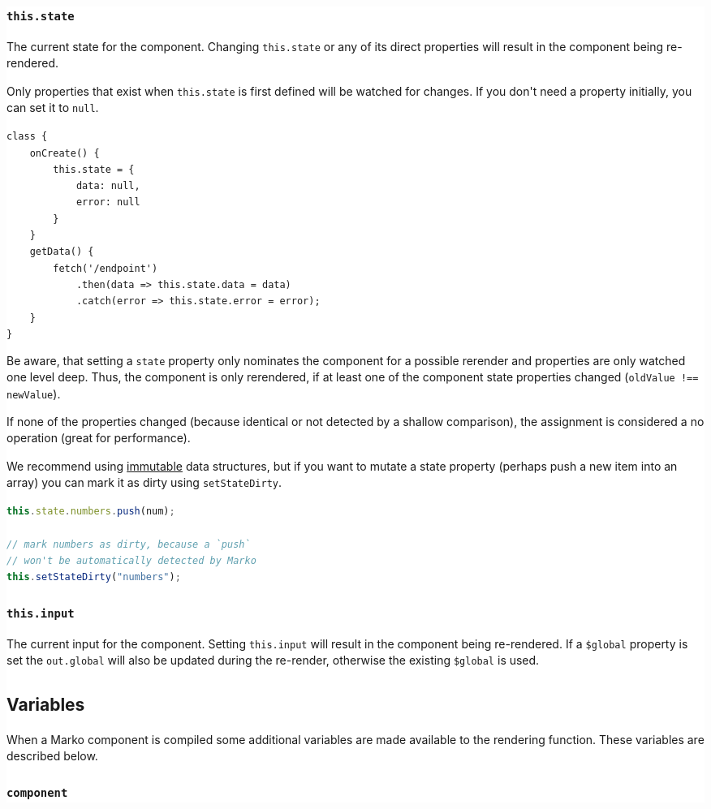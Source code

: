 ### `this.state`

The current state for the component. Changing `this.state` or any of its direct properties will result in the component being re-rendered.

Only properties that exist when `this.state` is first defined will be watched for changes. If you don't need a property initially, you can set it to `null`.

```marko
class {
    onCreate() {
        this.state = {
            data: null,
            error: null
        }
    }
    getData() {
        fetch('/endpoint')
            .then(data => this.state.data = data)
            .catch(error => this.state.error = error);
    }
}
```

Be aware, that setting a `state` property only nominates the component for a possible rerender and properties are only watched one level deep. Thus, the component is only rerendered, if at least one of the component state properties changed (`oldValue !== newValue`).

If none of the properties changed (because identical or not detected by a shallow comparison), the assignment is considered a no operation (great for performance).

We recommend using [immutable](https://wecodetheweb.com/2016/02/12/immutable-javascript-using-es6-and-beyond/) data structures, but if you want to mutate a state property (perhaps push a new item into an array) you can mark it as dirty using `setStateDirty`.

```js
this.state.numbers.push(num);

// mark numbers as dirty, because a `push`
// won't be automatically detected by Marko
this.setStateDirty("numbers");
```

### `this.input`

The current input for the component. Setting `this.input` will result in the component being re-rendered. If a `$global` property is set the `out.global` will also be updated during the re-render, otherwise the existing `$global` is used.

## Variables

When a Marko component is compiled some additional variables are made available to the rendering function. These variables are described below.

### `component`
